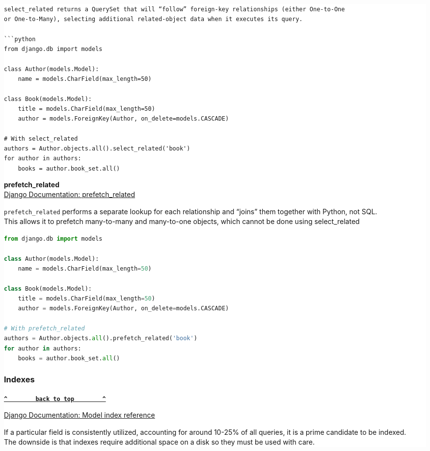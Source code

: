 ```
select_related returns a QuerySet that will “follow” foreign-key relationships (either One-to-One
or One-to-Many), selecting additional related-object data when it executes its query.

```python
from django.db import models

class Author(models.Model):
    name = models.CharField(max_length=50)

class Book(models.Model):
    title = models.CharField(max_length=50)
    author = models.ForeignKey(Author, on_delete=models.CASCADE)

# With select_related
authors = Author.objects.all().select_related('book')
for author in authors:
    books = author.book_set.all()
```

**prefetch_related**  
[Django Documentation: prefetch_related](https://docs.djangoproject.com/en/stable/ref/models/querysets/#prefetch-related)

`prefetch_related` performs a separate lookup for each relationship and “joins” them together
with Python, not SQL.  
This allows it to prefetch many-to-many and many-to-one objects, which
cannot be done using select_related
```python
from django.db import models

class Author(models.Model):
    name = models.CharField(max_length=50)

class Book(models.Model):
    title = models.CharField(max_length=50)
    author = models.ForeignKey(Author, on_delete=models.CASCADE)

# With prefetch_related
authors = Author.objects.all().prefetch_related('book')
for author in authors:
    books = author.book_set.all()
```

### Indexes
**[`^        back to top        ^`](#advanced-django-cheat-sheet)**

[Django Documentation: Model index reference](https://docs.djangoproject.com/en/stable/ref/models/indexes/#module-django.db.models.indexes)

If a particular field is consistently utilized, accounting for around 10-25% of all queries, it is a prime candidate
to be indexed.  
The downside is that indexes require additional space on a disk so they must be used with care.
